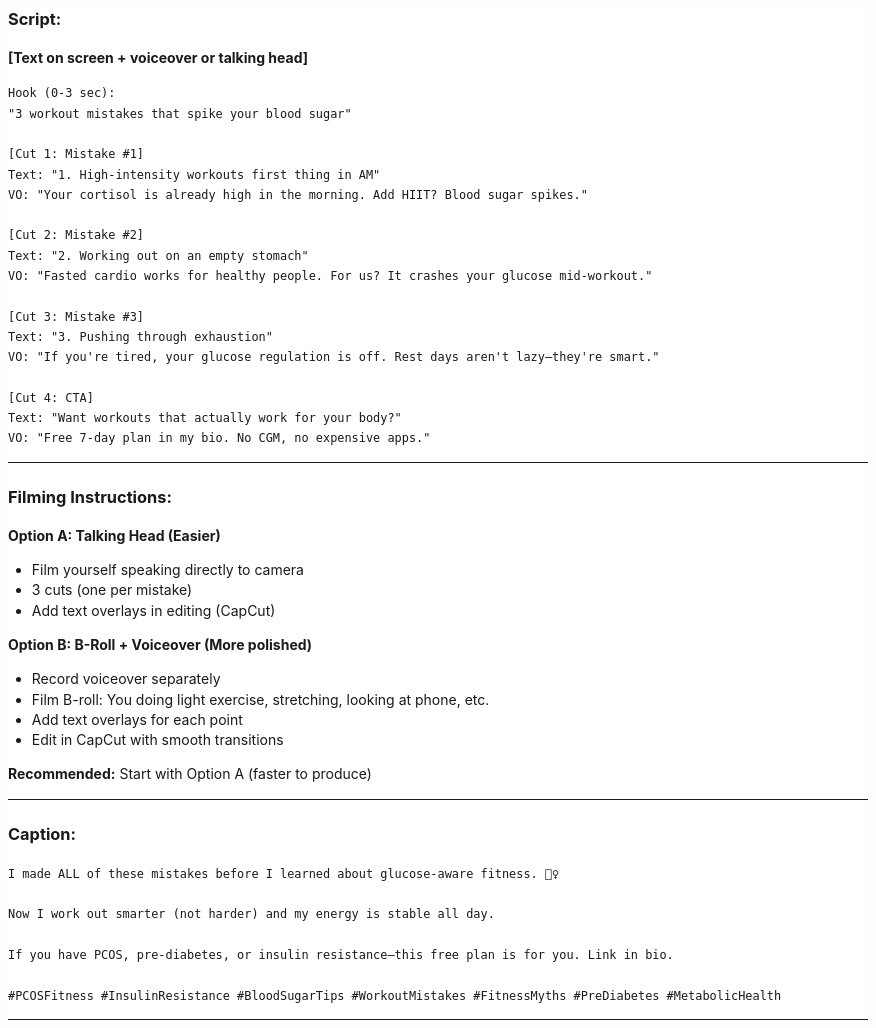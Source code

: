 
### Script:

**[Text on screen + voiceover or talking head]**

```
Hook (0-3 sec):
"3 workout mistakes that spike your blood sugar"

[Cut 1: Mistake #1]
Text: "1. High-intensity workouts first thing in AM"
VO: "Your cortisol is already high in the morning. Add HIIT? Blood sugar spikes."

[Cut 2: Mistake #2]
Text: "2. Working out on an empty stomach"
VO: "Fasted cardio works for healthy people. For us? It crashes your glucose mid-workout."

[Cut 3: Mistake #3]
Text: "3. Pushing through exhaustion"
VO: "If you're tired, your glucose regulation is off. Rest days aren't lazy—they're smart."

[Cut 4: CTA]
Text: "Want workouts that actually work for your body?"
VO: "Free 7-day plan in my bio. No CGM, no expensive apps."
```

---

### Filming Instructions:

**Option A: Talking Head (Easier)**
- Film yourself speaking directly to camera
- 3 cuts (one per mistake)
- Add text overlays in editing (CapCut)

**Option B: B-Roll + Voiceover (More polished)**
- Record voiceover separately
- Film B-roll: You doing light exercise, stretching, looking at phone, etc.
- Add text overlays for each point
- Edit in CapCut with smooth transitions

**Recommended:** Start with Option A (faster to produce)

---

### Caption:

```
I made ALL of these mistakes before I learned about glucose-aware fitness. 🤦‍♀️

Now I work out smarter (not harder) and my energy is stable all day.

If you have PCOS, pre-diabetes, or insulin resistance—this free plan is for you. Link in bio.

#PCOSFitness #InsulinResistance #BloodSugarTips #WorkoutMistakes #FitnessMyths #PreDiabetes #MetabolicHealth
```

---